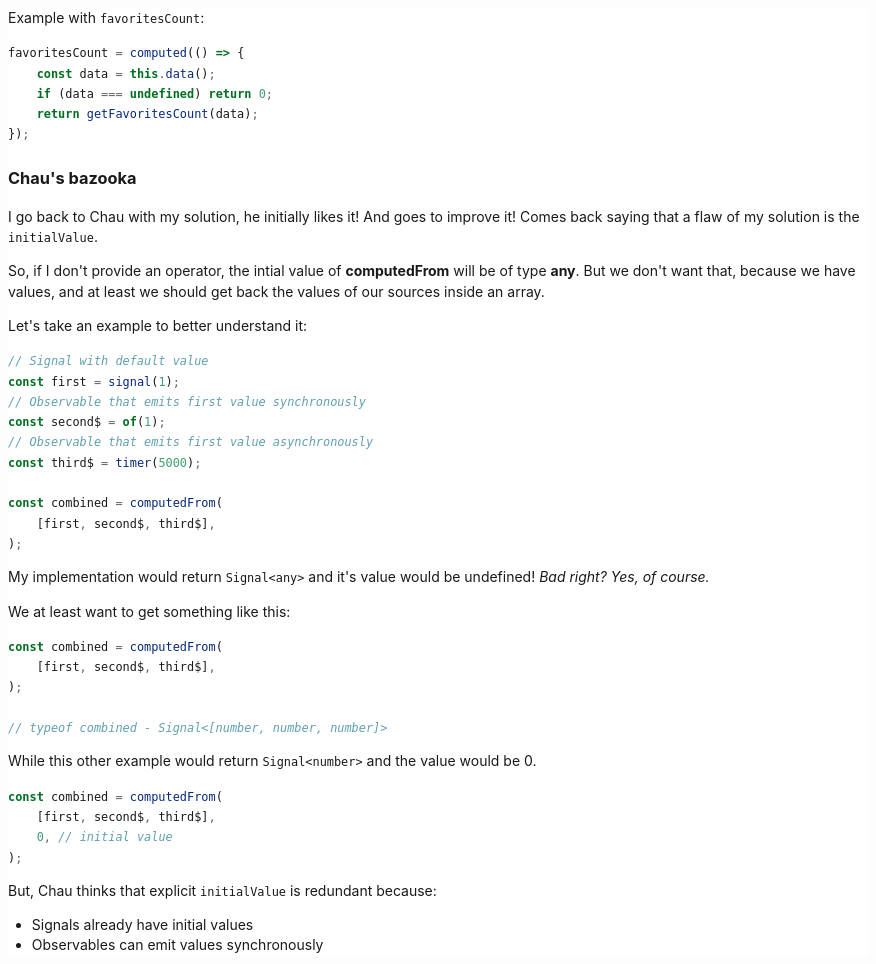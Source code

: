 Example with `favoritesCount`: 
```ts
favoritesCount = computed(() => {
    const data = this.data();
    if (data === undefined) return 0;
    return getFavoritesCount(data);
});
```

### Chau's bazooka
I go back to Chau with my solution, he initially likes it! And goes to improve it! Comes back saying that a flaw of my solution is the `initialValue`. 

So, if I don't provide an operator, the intial value of **computedFrom** will be of type **any**. But we don't want that, because we have values, and at least we should get back the values of our sources inside an array. 

Let's take an example to better understand it: 

```ts
// Signal with default value
const first = signal(1); 
// Observable that emits first value synchronously
const second$ = of(1); 
// Observable that emits first value asynchronously
const third$ = timer(5000); 

const combined = computedFrom(
    [first, second$, third$],
);
```

My implementation would return `Signal<any>` and it's value would be undefined! _Bad right? Yes, of course._

We at least want to get something like this: 

```ts
const combined = computedFrom(
    [first, second$, third$],
);

// typeof combined - Signal<[number, number, number]>
```

While this other example would return `Signal<number>` and the value would be 0.

```ts
const combined = computedFrom(
    [first, second$, third$],
    0, // initial value
);
```

But, Chau thinks that explicit `initialValue` is redundant because:
- Signals already have initial values
- Observables can emit values synchronously

